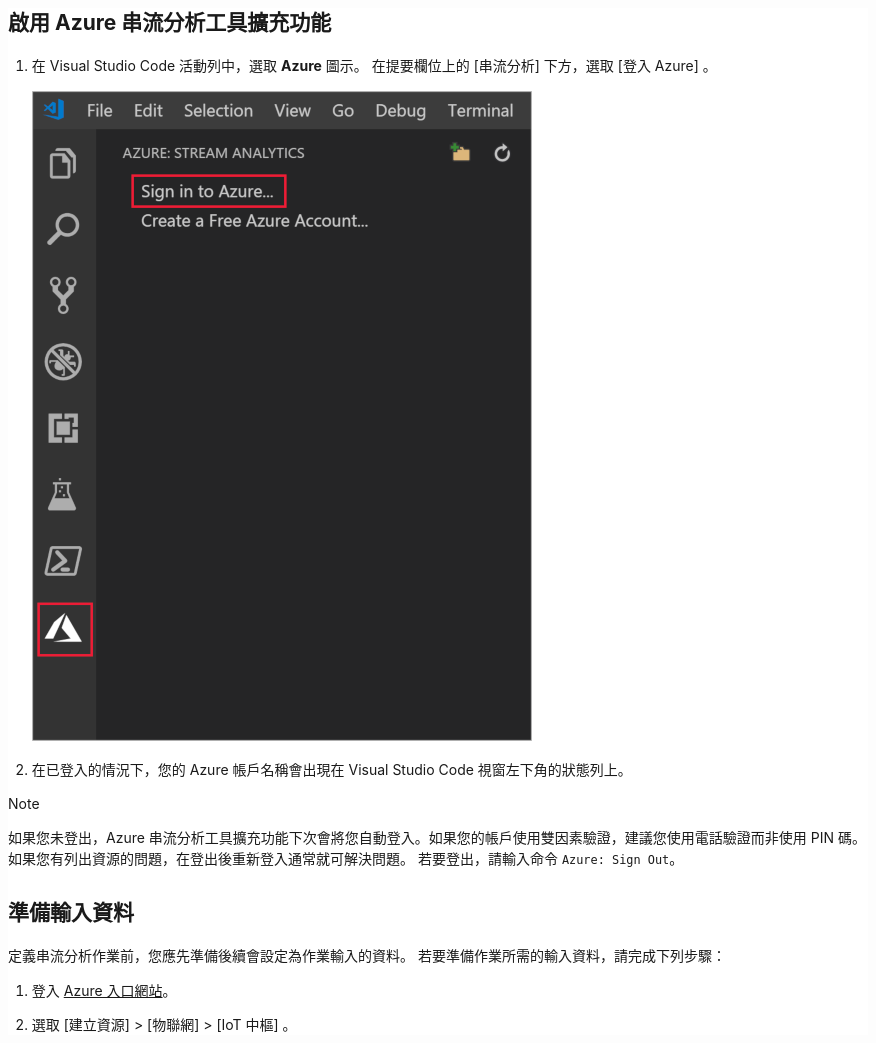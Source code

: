 ## <a name="activate-the-azure-stream-analytics-tools-extension"></a>啟用 Azure 串流分析工具擴充功能

1. 在 Visual Studio Code 活動列中，選取 **Azure** 圖示。 在提要欄位上的 [串流分析]  下方，選取 [登入 Azure]  。

   ![在 Visual Studio Code 中登入 Azure](./media/quick-create-visual-studio-code/azure-sign-in.png)

2. 在已登入的情況下，您的 Azure 帳戶名稱會出現在 Visual Studio Code 視窗左下角的狀態列上。

> [!NOTE]
> 如果您未登出，Azure 串流分析工具擴充功能下次會將您自動登入。如果您的帳戶使用雙因素驗證，建議您使用電話驗證而非使用 PIN 碼。
> 如果您有列出資源的問題，在登出後重新登入通常就可解決問題。 若要登出，請輸入命令 `Azure: Sign Out`。

## <a name="prepare-the-input-data"></a>準備輸入資料

定義串流分析作業前，您應先準備後續會設定為作業輸入的資料。 若要準備作業所需的輸入資料，請完成下列步驟：

1. 登入 [Azure 入口網站](https://portal.azure.com/)。

2. 選取 [建立資源]   > [物聯網]   > [IoT 中樞]  。

